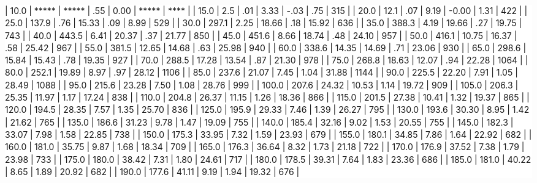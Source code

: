 | 10.0    | *****         | *****         | .55             | 0.00              | *****            | ****              |
| 15.0    | 2.5           | .01           | 3.33            | -.03              | .75              | 315               |
| 20.0    | 12.1          | .07           | 9.19            | -0.00             | 1.31             | 422               |
| 25.0    | 137.9         | .76           | 15.33           | .09               | 8.99             | 529               |
| 30.0    | 297.1         | 2.25          | 18.66           | .18               | 15.92            | 636               |
| 35.0    | 388.3         | 4.19          | 19.66           | .27               | 19.75            | 743               |
| 40.0    | 443.5         | 6.41          | 20.37           | .37               | 21.77            | 850               |
| 45.0    | 451.6         | 8.66          | 18.74           | .48               | 24.10            | 957               |
| 50.0    | 416.1         | 10.75         | 16.37           | .58               | 25.42            | 967               |
| 55.0    | 381.5         | 12.65         | 14.68           | .63               | 25.98            | 940               |
| 60.0    | 338.6         | 14.35         | 14.69           | .71               | 23.06            | 930               |
| 65.0    | 298.6         | 15.84         | 15.43           | .78               | 19.35            | 927               |
| 70.0    | 288.5         | 17.28         | 13.54           | .87               | 21.30            | 978               |
| 75.0    | 268.8         | 18.63         | 12.07           | .94               | 22.28            | 1064              |
| 80.0    | 252.1         | 19.89         | 8.97            | .97               | 28.12            | 1106              |
| 85.0    | 237.6         | 21.07         | 7.45            | 1.04              | 31.88            | 1144              |
| 90.0    | 225.5         | 22.20         | 7.91            | 1.05              | 28.49            | 1088              |
| 95.0    | 215.6         | 23.28         | 7.50            | 1.08              | 28.76            | 999               |
| 100.0   | 207.6         | 24.32         | 10.53           | 1.14              | 19.72            | 909               |
| 105.0   | 206.3         | 25.35         | 11.97           | 1.17              | 17.24            | 838               |
| 110.0   | 204.8         | 26.37         | 11.15           | 1.26              | 18.36            | 866               |
| 115.0   | 201.5         | 27.38         | 10.41           | 1.32              | 19.37            | 865               |
| 120.0   | 194.5         | 28.35         | 7.57            | 1.35              | 25.70            | 836               |
| 125.0   | 195.9         | 29.33         | 7.46            | 1.39              | 26.27            | 795               |
| 130.0   | 193.6         | 30.30         | 8.95            | 1.42              | 21.62            | 765               |
| 135.0   | 186.6         | 31.23         | 9.78            | 1.47              | 19.09            | 755               |
| 140.0   | 185.4         | 32.16         | 9.02            | 1.53              | 20.55            | 755               |
| 145.0   | 182.3         | 33.07         | 7.98            | 1.58              | 22.85            | 738               |
| 150.0   | 175.3         | 33.95         | 7.32            | 1.59              | 23.93            | 679               |
| 155.0   | 180.1         | 34.85         | 7.86            | 1.64              | 22.92            | 682               |
| 160.0   | 181.0         | 35.75         | 9.87            | 1.68              | 18.34            | 709               |
| 165.0   | 176.3         | 36.64         | 8.32            | 1.73              | 21.18            | 722               |
| 170.0   | 176.9         | 37.52         | 7.38            | 1.79              | 23.98            | 733               |
| 175.0   | 180.0         | 38.42         | 7.31            | 1.80              | 24.61            | 717               |
| 180.0   | 178.5         | 39.31         | 7.64            | 1.83              | 23.36            | 686               |
| 185.0   | 181.0         | 40.22         | 8.65            | 1.89              | 20.92            | 682               |
| 190.0   | 177.6         | 41.11         | 9.19            | 1.94              | 19.32            | 676               |